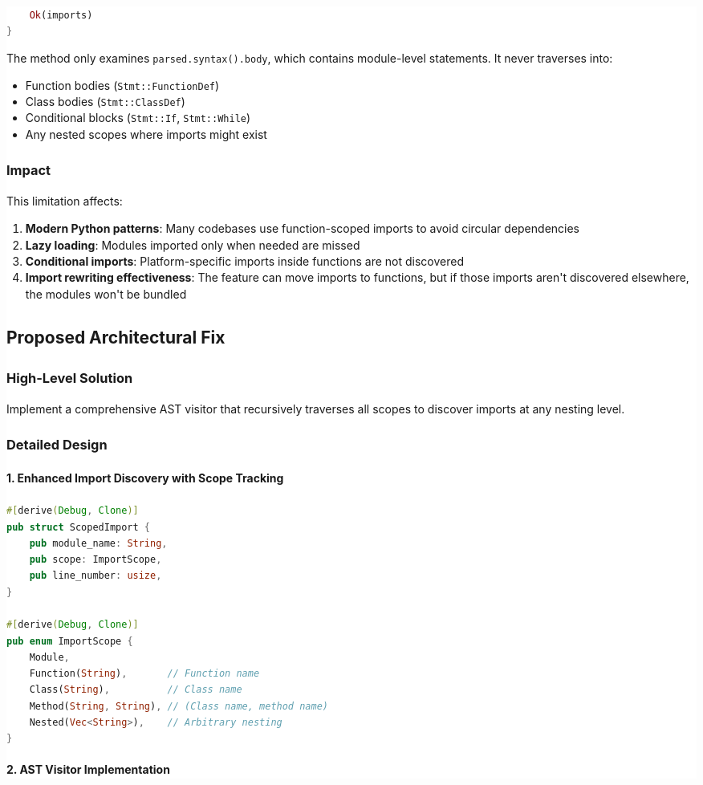 ```rust
    Ok(imports)
}
```

The method only examines `parsed.syntax().body`, which contains module-level statements. It never traverses into:

- Function bodies (`Stmt::FunctionDef`)
- Class bodies (`Stmt::ClassDef`)
- Conditional blocks (`Stmt::If`, `Stmt::While`)
- Any nested scopes where imports might exist

### Impact

This limitation affects:

1. **Modern Python patterns**: Many codebases use function-scoped imports to avoid circular dependencies
2. **Lazy loading**: Modules imported only when needed are missed
3. **Conditional imports**: Platform-specific imports inside functions are not discovered
4. **Import rewriting effectiveness**: The feature can move imports to functions, but if those imports aren't discovered elsewhere, the modules won't be bundled

## Proposed Architectural Fix

### High-Level Solution

Implement a comprehensive AST visitor that recursively traverses all scopes to discover imports at any nesting level.

### Detailed Design

#### 1. Enhanced Import Discovery with Scope Tracking

```rust
#[derive(Debug, Clone)]
pub struct ScopedImport {
    pub module_name: String,
    pub scope: ImportScope,
    pub line_number: usize,
}

#[derive(Debug, Clone)]
pub enum ImportScope {
    Module,
    Function(String),       // Function name
    Class(String),          // Class name
    Method(String, String), // (Class name, method name)
    Nested(Vec<String>),    // Arbitrary nesting
}
```

#### 2. AST Visitor Implementation
